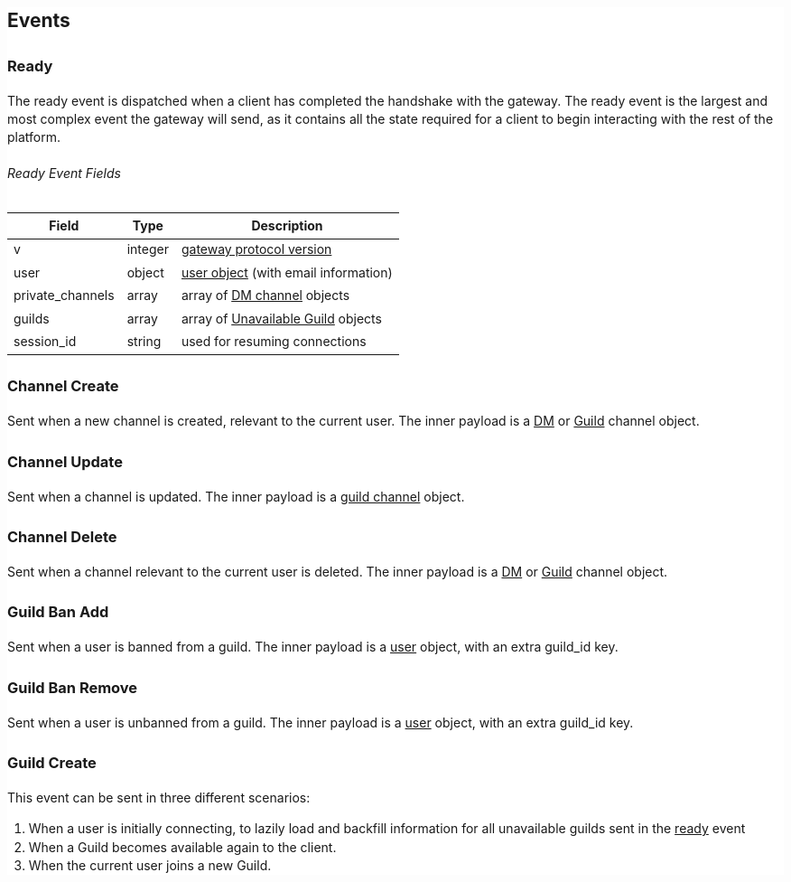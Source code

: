 ## Events

### Ready

The ready event is dispatched when a client has completed the handshake with the gateway. The ready event is the largest and most complex event the gateway will send, as it contains all the state required for a client to begin interacting with the rest of the platform.

###### Ready Event Fields

| Field | Type | Description |
|-------|------|-------------|
| v | integer | [gateway protocol version](#DOCS_GATEWAY/gateway-protocol-versions) |
| user | object | [user object](#DOCS_USER/user-object) (with email information) |
| private_channels | array | array of [DM channel](#DOCS_CHANNEL/dm-channel-object) objects |
| guilds | array | array of [Unavailable Guild](#DOCS_GUILD/unavailable-guild-object) objects |
| session_id | string | used for resuming connections |

### Channel Create

Sent when a new channel is created, relevant to the current user. The inner payload is a [DM](#DOCS_CHANNEL/dm-channel-object) or [Guild](#DOCS_CHANNEL/guild-channel-object) channel object.

### Channel Update

Sent when a channel is updated. The inner payload is a [guild channel](#DOCS_CHANNEL/guild-channel-object) object.

### Channel Delete

Sent when a channel relevant to the current user is deleted. The inner payload is a [DM](#DOCS_CHANNEL/dm-channel-object) or [Guild](#DOCS_CHANNEL/guild-channel-object) channel object.

### Guild Ban Add

Sent when a user is banned from a guild. The inner payload is a [user](#DOCS_USER/user-object) object, with an extra guild_id key.

### Guild Ban Remove

Sent when a user is unbanned from a guild. The inner payload is a [user](#DOCS_USER/user-object) object, with an extra guild_id key.

### Guild Create

This event can be sent in three different scenarios:

1. When a user is initially connecting, to lazily load and backfill information for all unavailable guilds sent in the [ready](#DOCS_GATEWAY/ready) event
2. When a Guild becomes available again to the client.
3. When the current user joins a new Guild.
